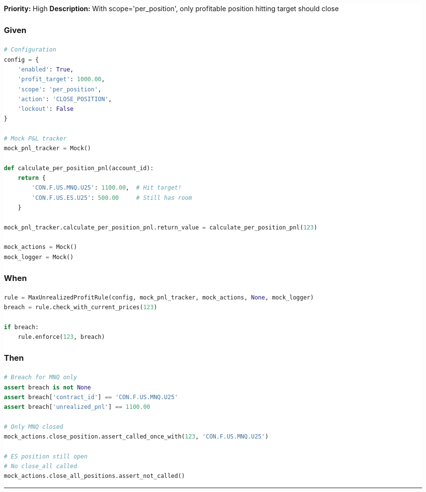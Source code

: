 **Priority:** High
**Description:** With scope='per_position', only profitable position hitting target should close

### Given
```python
# Configuration
config = {
    'enabled': True,
    'profit_target': 1000.00,
    'scope': 'per_position',
    'action': 'CLOSE_POSITION',
    'lockout': False
}

# Mock P&L tracker
mock_pnl_tracker = Mock()

def calculate_per_position_pnl(account_id):
    return {
        'CON.F.US.MNQ.U25': 1100.00,  # Hit target!
        'CON.F.US.ES.U25': 500.00     # Still has room
    }

mock_pnl_tracker.calculate_per_position_pnl.return_value = calculate_per_position_pnl(123)

mock_actions = Mock()
mock_logger = Mock()
```

### When
```python
rule = MaxUnrealizedProfitRule(config, mock_pnl_tracker, mock_actions, None, mock_logger)
breach = rule.check_with_current_prices(123)

if breach:
    rule.enforce(123, breach)
```

### Then
```python
# Breach for MNQ only
assert breach is not None
assert breach['contract_id'] == 'CON.F.US.MNQ.U25'
assert breach['unrealized_pnl'] == 1100.00

# Only MNQ closed
mock_actions.close_position.assert_called_once_with(123, 'CON.F.US.MNQ.U25')

# ES position still open
# No close_all called
mock_actions.close_all_positions.assert_not_called()
```

---